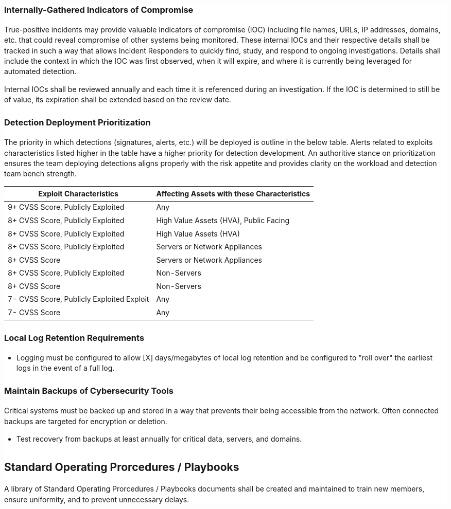 
### Internally-Gathered Indicators of Compromise
True-positive incidents may provide valuable indicators of compromise (IOC) including file names, URLs, IP addresses, domains, etc. that could reveal compromise of other systems being monitored. These internal IOCs and their respective details shall be tracked in such a way that allows Incident Responders to quickly find, study, and respond to ongoing investigations. Details shall include the context in which the IOC was first observed, when it will expire, and where it is currently being leveraged for automated detection.

Internal IOCs shall be reviewed annually and each time it is referenced during an investigation. If the IOC is determined to still be of value, its expiration shall be extended based on the review date.


### Detection Deployment Prioritization
The priority in which detections (signatures, alerts, etc.) will be deployed is outline in the below table. Alerts related to exploits characteristics listed higher in the table have a higher priority for detection development. An authoritive stance on prioritization ensures the team deploying detections aligns properly with the risk appetite and provides clarity on the workload and detection team bench strength.

| Exploit Characteristics                   | Affecting Assets with these Characteristics |
| ----------------------------------------- | ------------------------------------------- |
| 9+ CVSS Score, Publicly Exploited         | Any                                         |
| 8+ CVSS Score, Publicly Exploited         | High Value Assets (HVA), Public Facing      |
| 8+ CVSS Score, Publicly Exploited         | High Value Assets (HVA)                     |
| 8+ CVSS Score, Publicly Exploited         | Servers or Network Appliances               |
| 8+ CVSS Score                             | Servers or Network Appliances               |
| 8+ CVSS Score, Publicly Exploited         | Non-Servers                                 |
| 8+ CVSS Score                             | Non-Servers                                 |
| 7- CVSS Score, Publicly Exploited Exploit | Any                                         |
| 7- CVSS Score                             | Any                                         |


### Local Log Retention Requirements
- Logging must be configured to allow [X] days/megabytes of local log retention and be configured to "roll over" the earliest logs in the event of a full log.


### Maintain Backups of Cybersecurity Tools
Critical systems must be backed up and stored in a way that prevents their being accessible from the network. Often connected backups are targeted for encryption or deletion.

- Test recovery from backups at least annually for critical data, servers, and domains.


## Standard Operating Prorcedures / Playbooks
A library of Standard Operating Prorcedures / Playbooks documents shall be created and maintained to train new members, ensure uniformity, and to prevent unnecessary delays.
